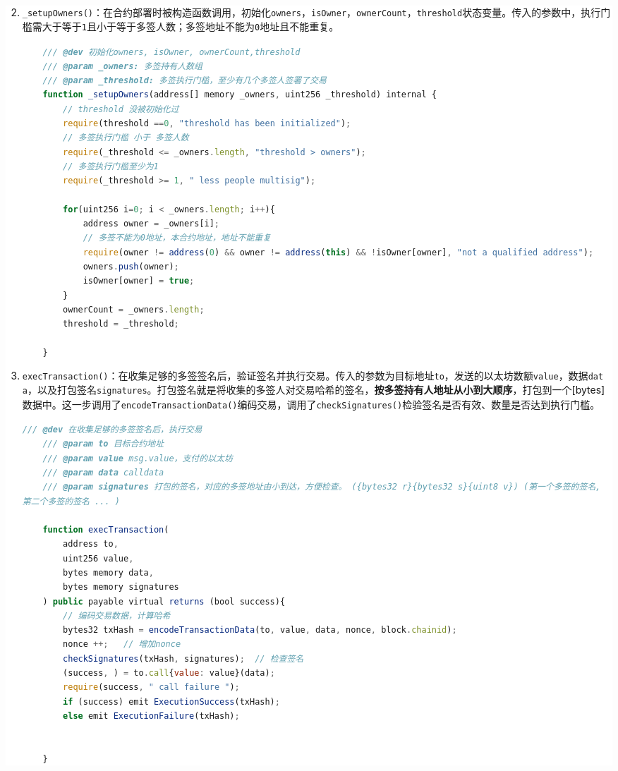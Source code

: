 2. `_setupOwners()`：在合约部署时被构造函数调用，初始化`owners`，`isOwner`，`ownerCount`，`threshold`状态变量。传入的参数中，执行门槛需大于等于`1`且小于等于多签人数；多签地址不能为`0`地址且不能重复。

   ```js
       /// @dev 初始化owners, isOwner, ownerCount,threshold 
       /// @param _owners: 多签持有人数组
       /// @param _threshold: 多签执行门槛，至少有几个多签人签署了交易
       function _setupOwners(address[] memory _owners, uint256 _threshold) internal {
           // threshold 没被初始化过
           require(threshold ==0, "threshold has been initialized");
           // 多签执行门槛 小于 多签人数
           require(_threshold <= _owners.length, "threshold > owners");
           // 多签执行门槛至少为1
           require(_threshold >= 1, " less people multisig");
   
           for(uint256 i=0; i < _owners.length; i++){
               address owner = _owners[i];
               // 多签不能为0地址，本合约地址，地址不能重复
               require(owner != address(0) && owner != address(this) && !isOwner[owner], "not a qualified address");
               owners.push(owner);
               isOwner[owner] = true;
           }
           ownerCount = _owners.length;
           threshold = _threshold;
   
       }
   ```

3. `execTransaction()`：在收集足够的多签签名后，验证签名并执行交易。传入的参数为目标地址`to`，发送的以太坊数额`value`，数据`data`，以及打包签名`signatures`。打包签名就是将收集的多签人对交易哈希的签名，**按多签持有人地址从小到大顺序**，打包到一个[bytes]数据中。这一步调用了`encodeTransactionData()`编码交易，调用了`checkSignatures()`检验签名是否有效、数量是否达到执行门槛。

   ```js
   /// @dev 在收集足够的多签签名后，执行交易
       /// @param to 目标合约地址
       /// @param value msg.value，支付的以太坊
       /// @param data calldata
       /// @param signatures 打包的签名，对应的多签地址由小到达，方便检查。 ({bytes32 r}{bytes32 s}{uint8 v}) (第一个多签的签名, 第二个多签的签名 ... )
   
       function execTransaction(
           address to,
           uint256 value,
           bytes memory data,
           bytes memory signatures
       ) public payable virtual returns (bool success){
           // 编码交易数据，计算哈希
           bytes32 txHash = encodeTransactionData(to, value, data, nonce, block.chainid);
           nonce ++;   // 增加nonce 
           checkSignatures(txHash, signatures);  // 检查签名
           (success, ) = to.call{value: value}(data);
           require(success, " call failure ");
           if (success) emit ExecutionSuccess(txHash);
           else emit ExecutionFailure(txHash);
   
   
       }
   ```
